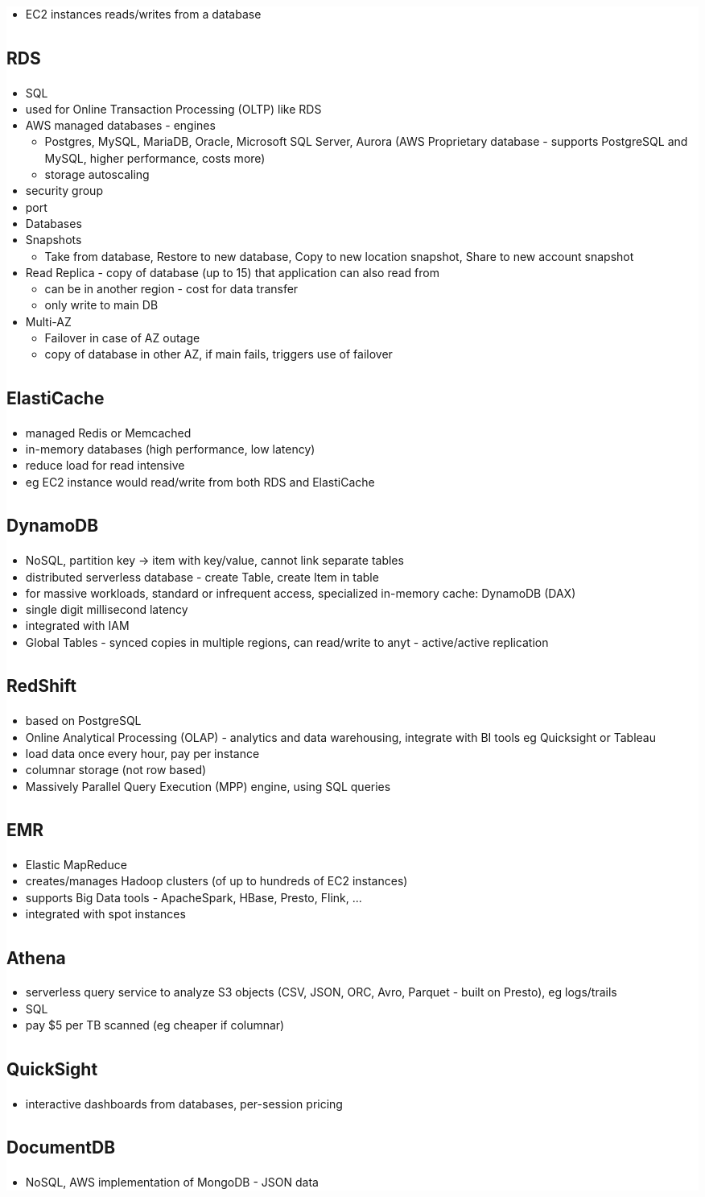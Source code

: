 * EC2 instances reads/writes from a database
## RDS
* SQL
* used for Online Transaction Processing (OLTP) like RDS
* AWS managed databases - engines
    * Postgres, MySQL, MariaDB, Oracle, Microsoft SQL Server, Aurora (AWS Proprietary database - supports PostgreSQL and MySQL, higher performance, costs more)
    * storage autoscaling
* security group
* port
* Databases
* Snapshots
    * Take from database, Restore to new database, Copy to new location snapshot, Share to new account snapshot
* Read Replica - copy of database (up to 15) that application can also read from
    * can be in another region - cost for data transfer
    * only write to main DB
* Multi-AZ
    * Failover in case of AZ outage
    * copy of database in other AZ, if main fails, triggers use of failover
## ElastiCache
* managed Redis or Memcached
* in-memory databases (high performance, low latency)
* reduce load for read intensive
* eg EC2 instance would read/write from both RDS and ElastiCache
## DynamoDB
* NoSQL, partition key -> item with key/value, cannot link separate tables
* distributed serverless database - create Table, create Item in table
* for massive workloads, standard or infrequent access, specialized in-memory cache: DynamoDB (DAX)
* single digit millisecond latency
* integrated with IAM
* Global Tables - synced copies in multiple regions, can read/write to anyt - active/active replication
## RedShift
* based on PostgreSQL
* Online Analytical Processing (OLAP) - analytics and data warehousing, integrate with BI tools eg Quicksight or Tableau
* load data once every hour, pay per instance
* columnar storage (not row based)
* Massively Parallel Query Execution (MPP) engine, using SQL queries
## EMR
* Elastic MapReduce
* creates/manages Hadoop clusters (of up to hundreds of EC2 instances)
* supports Big Data tools - ApacheSpark, HBase, Presto, Flink, ...
* integrated with spot instances
## Athena
* serverless query service to analyze S3 objects (CSV, JSON, ORC, Avro, Parquet - built on Presto), eg logs/trails
* SQL
* pay $5 per TB scanned (eg cheaper if columnar)
## QuickSight
* interactive dashboards from databases, per-session pricing
## DocumentDB
* NoSQL, AWS implementation of MongoDB - JSON data